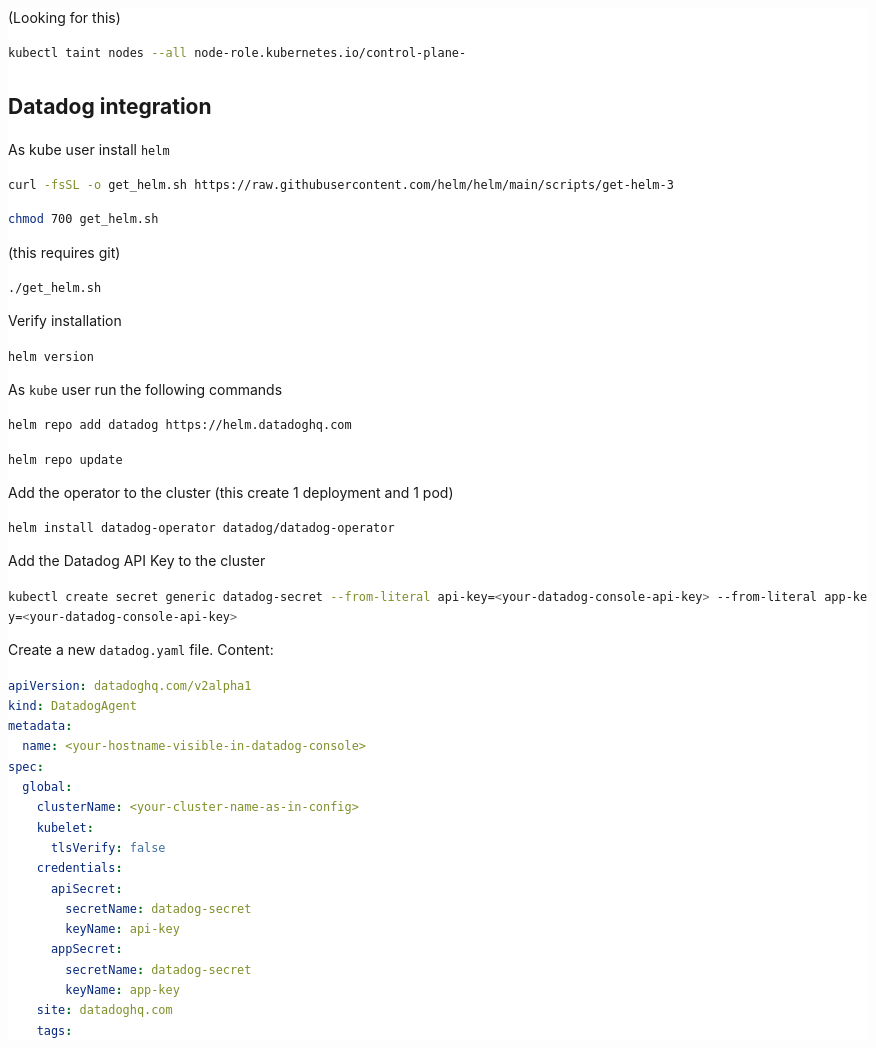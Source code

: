 (Looking for this)

```bash
kubectl taint nodes --all node-role.kubernetes.io/control-plane-
```

## Datadog integration

As kube user install `helm`

```bash
curl -fsSL -o get_helm.sh https://raw.githubusercontent.com/helm/helm/main/scripts/get-helm-3
```

```bash
chmod 700 get_helm.sh
```

(this requires git)

```bash
./get_helm.sh
```

Verify installation

```bash
helm version
```

As `kube` user run the following commands

```bash
helm repo add datadog https://helm.datadoghq.com
```

```bash
helm repo update
```

Add the operator to the cluster (this create 1 deployment and 1 pod)

```bash
helm install datadog-operator datadog/datadog-operator
```

Add the Datadog API Key to the cluster

```bash
kubectl create secret generic datadog-secret --from-literal api-key=<your-datadog-console-api-key> --from-literal app-key=<your-datadog-console-api-key>
```

Create a new `datadog.yaml` file. Content:

```yaml
apiVersion: datadoghq.com/v2alpha1
kind: DatadogAgent
metadata:
  name: <your-hostname-visible-in-datadog-console>
spec:
  global:
    clusterName: <your-cluster-name-as-in-config>
    kubelet:
      tlsVerify: false
    credentials:
      apiSecret:
        secretName: datadog-secret
        keyName: api-key
      appSecret:
        secretName: datadog-secret
        keyName: app-key
    site: datadoghq.com
    tags:
```